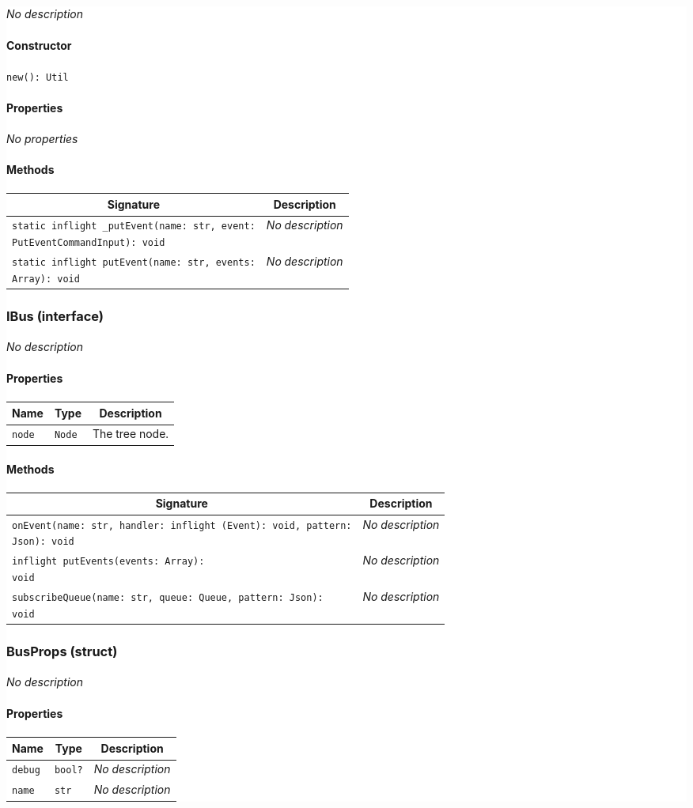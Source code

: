 *No description*

#### Constructor

```
new(): Util
```

#### Properties

*No properties*

#### Methods

| **Signature** | **Description** |
| --- | --- |
| <code>static inflight _putEvent(name: str, event: PutEventCommandInput): void</code> | *No description* |
| <code>static inflight putEvent(name: str, events: Array<PublishEvent>): void</code> | *No description* |

### IBus (interface) <a class="wing-docs-anchor" id="@winglibs/eventbridge.IBus"></a>

*No description*

#### Properties

| **Name** | **Type** | **Description** |
| --- | --- | --- |
| <code>node</code> | <code>Node</code> | The tree node. |

#### Methods

| **Signature** | **Description** |
| --- | --- |
| <code>onEvent(name: str, handler: inflight (Event): void, pattern: Json): void</code> | *No description* |
| <code>inflight putEvents(events: Array<PublishEvent>): void</code> | *No description* |
| <code>subscribeQueue(name: str, queue: Queue, pattern: Json): void</code> | *No description* |

### BusProps (struct) <a class="wing-docs-anchor" id="@winglibs/eventbridge.BusProps"></a>

*No description*

#### Properties

| **Name** | **Type** | **Description** |
| --- | --- | --- |
| <code>debug</code> | <code>bool?</code> | *No description* |
| <code>name</code> | <code>str</code> | *No description* |
